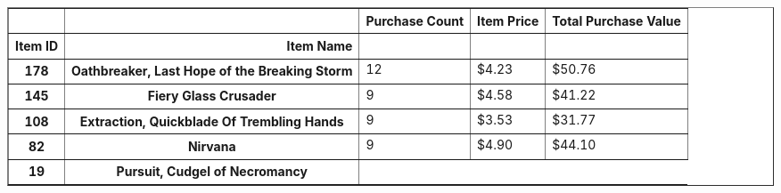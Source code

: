 


<div>
<style scoped>
    .dataframe tbody tr th:only-of-type {
        vertical-align: middle;
    }

    .dataframe tbody tr th {
        vertical-align: top;
    }

    .dataframe thead th {
        text-align: right;
    }
</style>
<table border="1" class="dataframe">
  <thead>
    <tr style="text-align: right;">
      <th></th>
      <th></th>
      <th>Purchase Count</th>
      <th>Item Price</th>
      <th>Total Purchase Value</th>
    </tr>
    <tr>
      <th>Item ID</th>
      <th>Item Name</th>
      <th></th>
      <th></th>
      <th></th>
    </tr>
  </thead>
  <tbody>
    <tr>
      <th>178</th>
      <th>Oathbreaker, Last Hope of the Breaking Storm</th>
      <td>12</td>
      <td>$4.23</td>
      <td>$50.76</td>
    </tr>
    <tr>
      <th>145</th>
      <th>Fiery Glass Crusader</th>
      <td>9</td>
      <td>$4.58</td>
      <td>$41.22</td>
    </tr>
    <tr>
      <th>108</th>
      <th>Extraction, Quickblade Of Trembling Hands</th>
      <td>9</td>
      <td>$3.53</td>
      <td>$31.77</td>
    </tr>
    <tr>
      <th>82</th>
      <th>Nirvana</th>
      <td>9</td>
      <td>$4.90</td>
      <td>$44.10</td>
    </tr>
    <tr>
      <th>19</th>
      <th>Pursuit, Cudgel of Necromancy</th>